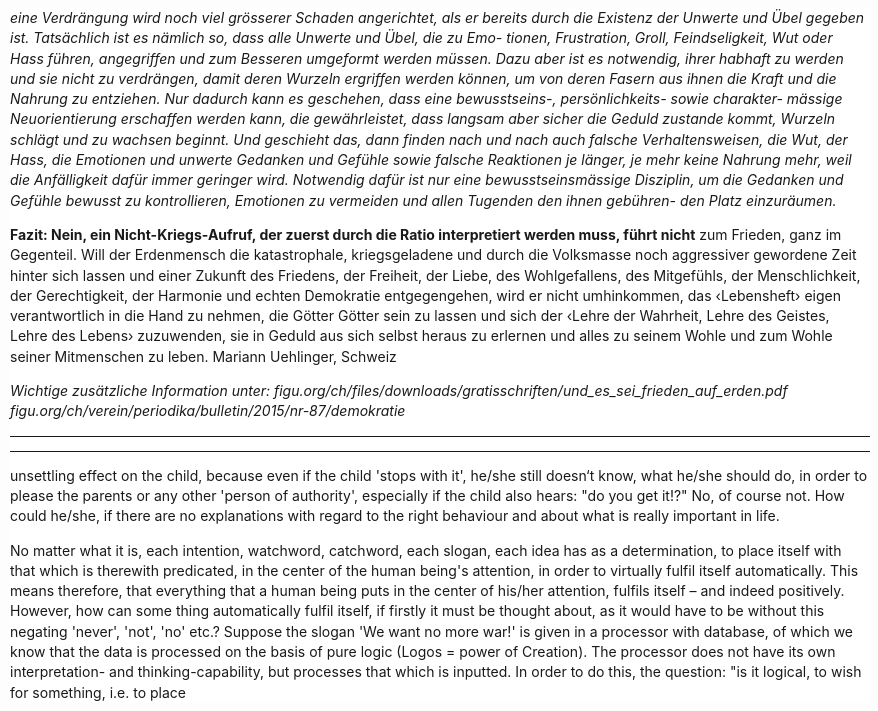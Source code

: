 _eine Verdrängung wird noch viel grösserer Schaden angerichtet, als er bereits durch die Existenz der_
_Unwerte und Übel gegeben ist. Tatsächlich ist es nämlich so, dass alle Unwerte und Übel, die zu Emo-_
_tionen, Frustration, Groll, Feindseligkeit, Wut oder Hass führen, angegriffen und zum Besseren umgeformt_
_werden müssen. Dazu aber ist es notwendig, ihrer habhaft zu werden und sie nicht zu verdrängen,_
_damit deren Wurzeln ergriffen werden können, um von deren Fasern aus ihnen die Kraft und die Nahrung_
_zu entziehen. Nur dadurch kann es geschehen, dass eine bewusstseins-, persönlichkeits- sowie charakter-_
_mässige Neuorientierung erschaffen werden kann, die gewährleistet, dass langsam aber sicher die_
_Geduld zustande kommt, Wurzeln schlägt und zu wachsen beginnt. Und geschieht das, dann finden nach_
_und nach auch falsche Verhaltensweisen, die Wut, der Hass, die Emotionen und unwerte Gedanken und_
_Gefühle sowie falsche Reaktionen je länger, je mehr keine Nahrung mehr, weil die Anfälligkeit dafür_
_immer geringer wird. Notwendig dafür ist nur eine bewusstseinsmässige Disziplin, um die Gedanken_
_und Gefühle bewusst zu kontrollieren, Emotionen zu vermeiden und allen Tugenden den ihnen gebühren-_
_den Platz einzuräumen._

**Fazit: Nein, ein Nicht-Kriegs-Aufruf, der zuerst durch die Ratio interpretiert werden muss, führt nicht**
zum Frieden, ganz im Gegenteil. Will der Erdenmensch die katastrophale, kriegsgeladene und durch
die Volksmasse noch aggressiver gewordene Zeit hinter sich lassen und einer Zukunft des Friedens,
der Freiheit, der Liebe, des Wohlgefallens, des Mitgefühls, der Menschlichkeit, der Gerechtigkeit, der
Harmonie und echten Demokratie entgegengehen, wird er nicht umhinkommen, das ‹Lebensheft› eigen verantwortlich in die Hand zu nehmen, die Götter Götter sein zu lassen und sich der ‹Lehre der Wahrheit, Lehre des Geistes, Lehre des Lebens› zuzuwenden, sie in Geduld aus sich selbst heraus zu erlernen
und alles zu seinem Wohle und zum Wohle seiner Mitmenschen zu leben.
Mariann Uehlinger, Schweiz


_Wichtige zusätzliche Information unter:_
_figu.org/ch/files/downloads/gratisschriften/und_es_sei_frieden_auf_erden.pdf_
_figu.org/ch/verein/periodika/bulletin/2015/nr-87/demokratie_


-----

-----

unsettling effect on the child, because even if the child 'stops with it', he/she still doesn‘t know, what
he/she should do, in order to please the parents or any other 'person of authority', especially if the
child also hears: "do you get it!?" No, of course not. How could he/she, if there are no explanations
with regard to the right behaviour and about what is really important in life.

No matter what it is, each intention, watchword, catchword, each slogan, each idea has as a determination, to place itself with that which is therewith predicated, in the center of the human being's attention, in order to virtually fulfil itself automatically. This means therefore, that everything that a human
being puts in the center of his/her attention, fulfils itself – and indeed positively. However, how can some thing automatically fulfil itself, if firstly it must be thought about, as it would have to be without this
negating 'never', 'not', 'no' etc.? Suppose the slogan 'We want no more war!' is given in a processor
with database, of which we know that the data is processed on the basis of pure logic (Logos = power
of Creation). The processor does not have its own interpretation- and thinking-capability, but processes
that which is inputted. In order to do this, the question: "is it logical, to wish for something, i.e. to place